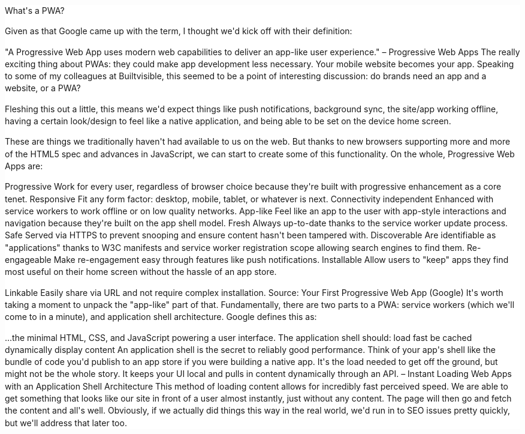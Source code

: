 What's a PWA?

Given as that Google came up with the term, I thought we'd kick off with their definition:

"A Progressive Web App uses modern web capabilities to deliver an app-like user experience."
– Progressive Web Apps
The really exciting thing about PWAs: they could make app development less necessary. Your mobile website becomes your app. Speaking to some of my colleagues at Builtvisible, this seemed to be a point of interesting discussion: do brands need an app and a website, or a PWA?

Fleshing this out a little, this means we'd expect things like push notifications, background sync, the site/app working offline, having a certain look/design to feel like a native application, and being able to be set on the device home screen.

These are things we traditionally haven't had available to us on the web. But thanks to new browsers supporting more and more of the HTML5 spec and advances in JavaScript, we can start to create some of this functionality. On the whole, Progressive Web Apps are:

Progressive
Work for every user, regardless of browser choice because they're built with progressive enhancement as a core tenet.
Responsive
Fit any form factor: desktop, mobile, tablet, or whatever is next.
Connectivity independent
Enhanced with service workers to work offline or on low quality networks.
App-like
Feel like an app to the user with app-style interactions and navigation because they're built on the app shell model.
Fresh
Always up-to-date thanks to the service worker update process.
Safe
Served via HTTPS to prevent snooping and ensure content hasn't been tampered with.
Discoverable
Are identifiable as "applications" thanks to W3C manifests and service worker registration scope allowing search engines to find them.
Re-engageable
Make re-engagement easy through features like push notifications.
Installable
Allow users to "keep" apps they find most useful on their home screen without the hassle of an app store.

Linkable
Easily share via URL and not require complex installation.
Source: Your First Progressive Web App (Google)
It's worth taking a moment to unpack the "app-like" part of that. Fundamentally, there are two parts to a PWA: service workers (which we'll come to in a minute), and application shell architecture. Google defines this as:

...the minimal HTML, CSS, and JavaScript powering a user interface. The application shell should:
load fast
be cached
dynamically display content
An application shell is the secret to reliably good performance. Think of your app's shell like the bundle of code you'd publish to an app store if you were building a native app. It's the load needed to get off the ground, but might not be the whole story. It keeps your UI local and pulls in content dynamically through an API.
– Instant Loading Web Apps with an Application Shell Architecture
This method of loading content allows for incredibly fast perceived speed. We are able to get something that looks like our site in front of a user almost instantly, just without any content. The page will then go and fetch the content and all's well. Obviously, if we actually did things this way in the real world, we'd run in to SEO issues pretty quickly, but we'll address that later too.
